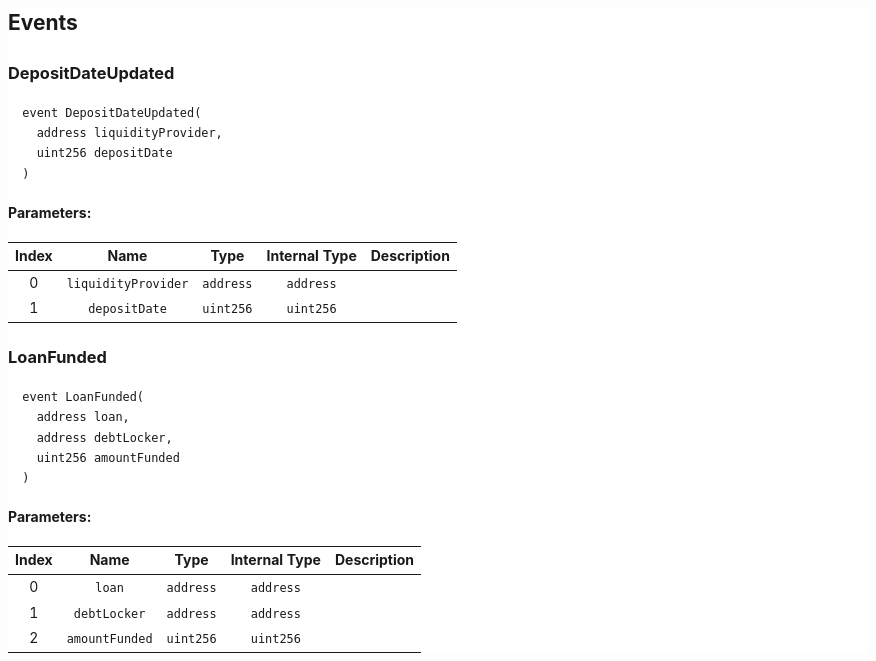 ## Events

### DepositDateUpdated

```text
  event DepositDateUpdated(
    address liquidityProvider,
    uint256 depositDate
  )
```

#### Parameters:

| Index | Name | Type | Internal Type | Description |
| :---: | :---: | :---: | :---: | :--- |
| 0 | `liquidityProvider` | `address` | `address` |  |
| 1 | `depositDate` | `uint256` | `uint256` |  |

### LoanFunded

```text
  event LoanFunded(
    address loan,
    address debtLocker,
    uint256 amountFunded
  )
```

#### Parameters:

| Index | Name | Type | Internal Type | Description |
| :---: | :---: | :---: | :---: | :--- |
| 0 | `loan` | `address` | `address` |  |
| 1 | `debtLocker` | `address` | `address` |  |
| 2 | `amountFunded` | `uint256` | `uint256` |  |

